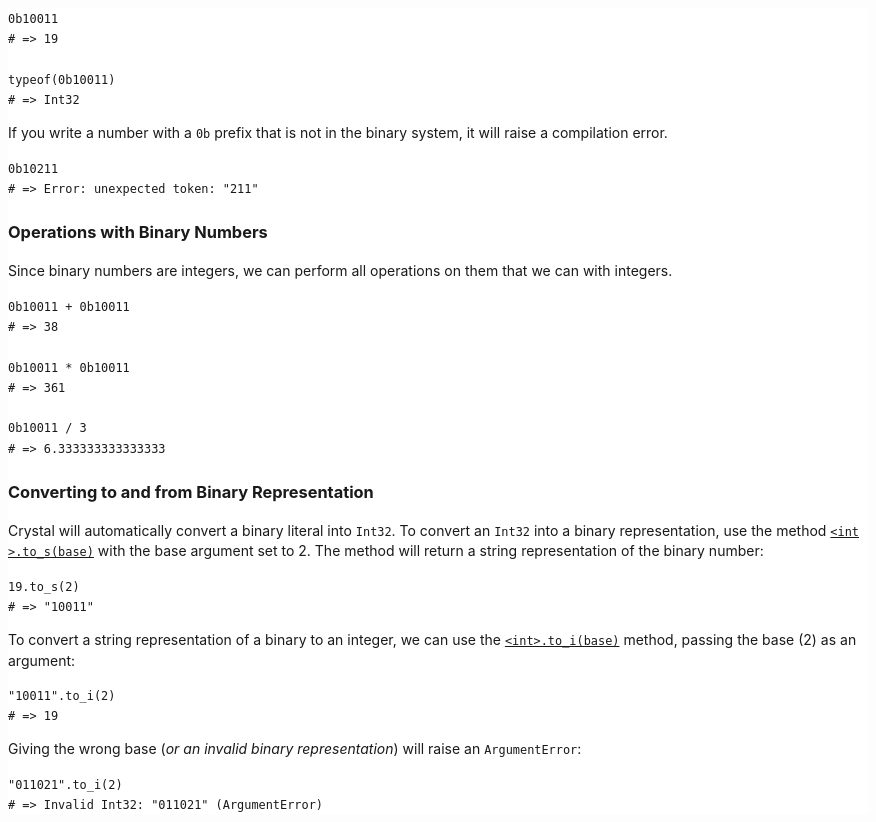 ```crystal
0b10011
# => 19

typeof(0b10011)
# => Int32
```

If you write a number with a `0b` prefix that is not in the binary system, it will raise a compilation error.

```crystal
0b10211
# => Error: unexpected token: "211"
```

### Operations with Binary Numbers

Since binary numbers are integers, we can perform all operations on them that we can with integers.

```crystal
0b10011 + 0b10011
# => 38

0b10011 * 0b10011
# => 361

0b10011 / 3
# => 6.333333333333333
```

### Converting to and from Binary Representation

Crystal will automatically convert a binary literal into `Int32`.
To convert an `Int32` into a binary representation, use the method [`<int>.to_s(base)`][to_s] with the base argument set to 2.
The method will return a string representation of the binary number:

```crystal
19.to_s(2)
# => "10011"
```

To convert a string representation of a binary to an integer, we can use the [`<int>.to_i(base)`][to_i] method, passing the base (2) as an argument:

```crystal
"10011".to_i(2)
# => 19
```

Giving the wrong base (_or an invalid binary representation_) will raise an `ArgumentError`:

```crystal
"011021".to_i(2)
# => Invalid Int32: "011021" (ArgumentError)
```


[binary]: https://en.wikipedia.org/wiki/Binary_number
[bit]: https://crystal-lang.org/api/Int.html#bit%28bit%29-instance-method
[bit_length]: https://crystal-lang.org/api/Int.html#bit_length%3AInt32-instance-method
[hexadecimal]: https://en.wikipedia.org/wiki/Hexadecimal
[numeral-systems]: https://en.wikipedia.org/wiki/Numeral_system
[octal]: https://en.wikipedia.org/w
[to_s]: https://crystal-lang.org/api/Int.html#to_s%28base%3AInt%3D10%2C%2A%2Cprecision%3AInt%3D1%2Cupcase%3ABool%3Dfalse%29%3AString-instance-method
[to_i]: https://crystal-lang.org/api/String.html#to_i%28base%3AInt%3D10%2Cwhitespace%3ABool%3Dtrue%2Cunderscore%3ABool%3Dfalse%2Cprefix%3ABool%3Dfalse%2Cstrict%3ABool%3Dtrue%2Cleading_zero_is_octal%3ABool%3Dfalse%29-instance-method
[least-significant-bit]: https://en.wikipedia.org/wiki/Least_significant_bit